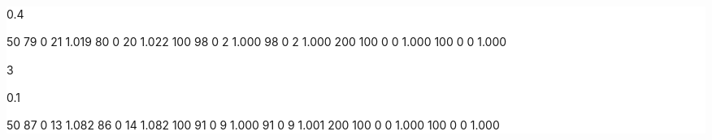 0.4 

50 
79 
0 
21 
1.019 
80 
0 
20 
1.022 
100 
98 
0 
2 
1.000 
98 
0 
2 
1.000 
200 
100 
0 
0 
1.000 
100 
0 
0 
1.000 

3 

0.1 

50 
87 
0 
13 
1.082 
86 
0 
14 
1.082 
100 
91 
0 
9 
1.000 
91 
0 
9 
1.001 
200 
100 
0 
0 
1.000 
100 
0 
0 
1.000 
